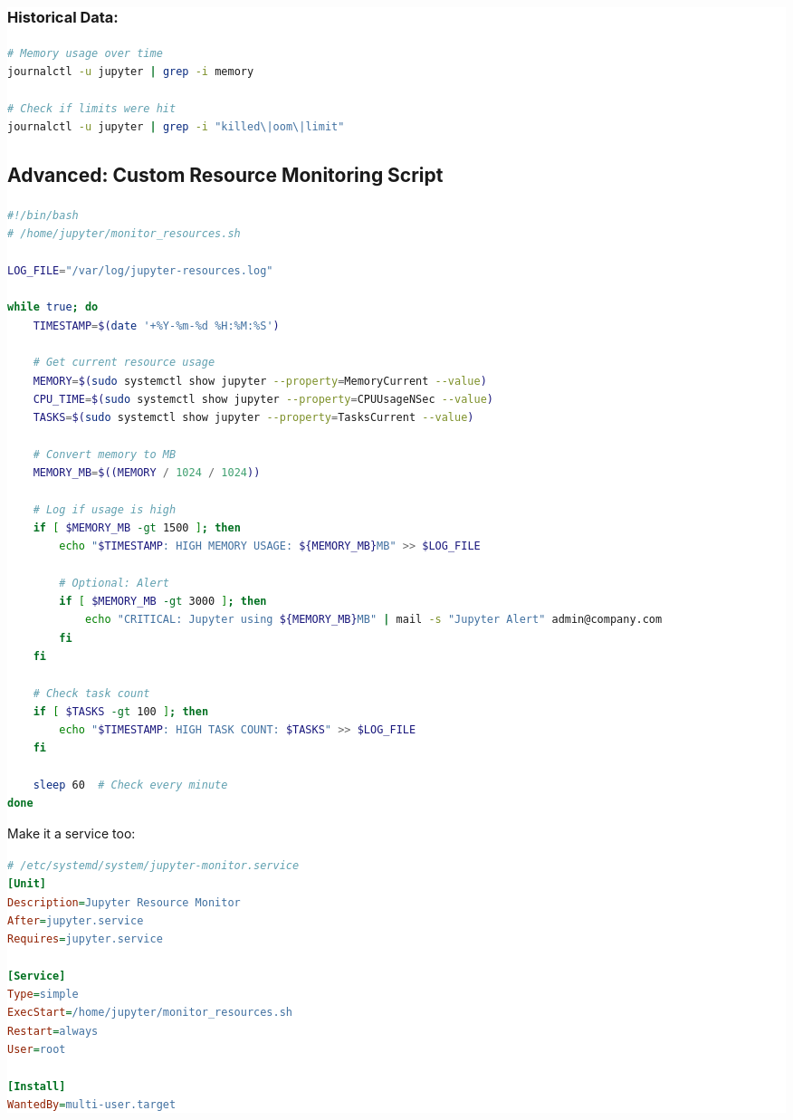 ### **Historical Data:**
```bash
# Memory usage over time
journalctl -u jupyter | grep -i memory

# Check if limits were hit
journalctl -u jupyter | grep -i "killed\|oom\|limit"
```

## Advanced: Custom Resource Monitoring Script

```bash
#!/bin/bash
# /home/jupyter/monitor_resources.sh

LOG_FILE="/var/log/jupyter-resources.log"

while true; do
    TIMESTAMP=$(date '+%Y-%m-%d %H:%M:%S')
    
    # Get current resource usage
    MEMORY=$(sudo systemctl show jupyter --property=MemoryCurrent --value)
    CPU_TIME=$(sudo systemctl show jupyter --property=CPUUsageNSec --value)
    TASKS=$(sudo systemctl show jupyter --property=TasksCurrent --value)
    
    # Convert memory to MB
    MEMORY_MB=$((MEMORY / 1024 / 1024))
    
    # Log if usage is high
    if [ $MEMORY_MB -gt 1500 ]; then
        echo "$TIMESTAMP: HIGH MEMORY USAGE: ${MEMORY_MB}MB" >> $LOG_FILE
        
        # Optional: Alert
        if [ $MEMORY_MB -gt 3000 ]; then
            echo "CRITICAL: Jupyter using ${MEMORY_MB}MB" | mail -s "Jupyter Alert" admin@company.com
        fi
    fi
    
    # Check task count
    if [ $TASKS -gt 100 ]; then
        echo "$TIMESTAMP: HIGH TASK COUNT: $TASKS" >> $LOG_FILE
    fi
    
    sleep 60  # Check every minute
done
```

Make it a service too:
```ini
# /etc/systemd/system/jupyter-monitor.service
[Unit]
Description=Jupyter Resource Monitor
After=jupyter.service
Requires=jupyter.service

[Service]
Type=simple
ExecStart=/home/jupyter/monitor_resources.sh
Restart=always
User=root

[Install]
WantedBy=multi-user.target
```